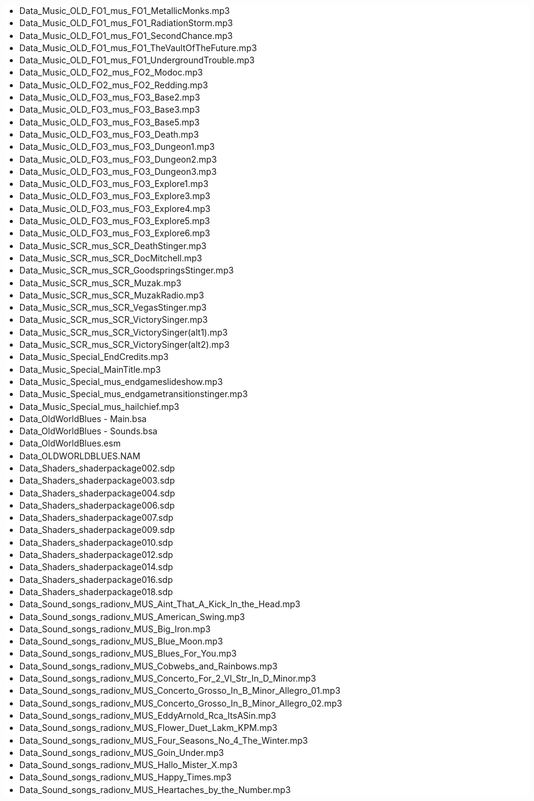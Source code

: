 *  Data_Music_OLD_FO1_mus_FO1_MetallicMonks.mp3
*  Data_Music_OLD_FO1_mus_FO1_RadiationStorm.mp3
*  Data_Music_OLD_FO1_mus_FO1_SecondChance.mp3
*  Data_Music_OLD_FO1_mus_FO1_TheVaultOfTheFuture.mp3
*  Data_Music_OLD_FO1_mus_FO1_UndergroundTrouble.mp3
*  Data_Music_OLD_FO2_mus_FO2_Modoc.mp3
*  Data_Music_OLD_FO2_mus_FO2_Redding.mp3
*  Data_Music_OLD_FO3_mus_FO3_Base2.mp3
*  Data_Music_OLD_FO3_mus_FO3_Base3.mp3
*  Data_Music_OLD_FO3_mus_FO3_Base5.mp3
*  Data_Music_OLD_FO3_mus_FO3_Death.mp3
*  Data_Music_OLD_FO3_mus_FO3_Dungeon1.mp3
*  Data_Music_OLD_FO3_mus_FO3_Dungeon2.mp3
*  Data_Music_OLD_FO3_mus_FO3_Dungeon3.mp3
*  Data_Music_OLD_FO3_mus_FO3_Explore1.mp3
*  Data_Music_OLD_FO3_mus_FO3_Explore3.mp3
*  Data_Music_OLD_FO3_mus_FO3_Explore4.mp3
*  Data_Music_OLD_FO3_mus_FO3_Explore5.mp3
*  Data_Music_OLD_FO3_mus_FO3_Explore6.mp3
*  Data_Music_SCR_mus_SCR_DeathStinger.mp3
*  Data_Music_SCR_mus_SCR_DocMitchell.mp3
*  Data_Music_SCR_mus_SCR_GoodspringsStinger.mp3
*  Data_Music_SCR_mus_SCR_Muzak.mp3
*  Data_Music_SCR_mus_SCR_MuzakRadio.mp3
*  Data_Music_SCR_mus_SCR_VegasStinger.mp3
*  Data_Music_SCR_mus_SCR_VictorySinger.mp3
*  Data_Music_SCR_mus_SCR_VictorySinger(alt1).mp3
*  Data_Music_SCR_mus_SCR_VictorySinger(alt2).mp3
*  Data_Music_Special_EndCredits.mp3
*  Data_Music_Special_MainTitle.mp3
*  Data_Music_Special_mus_endgameslideshow.mp3
*  Data_Music_Special_mus_endgametransitionstinger.mp3
*  Data_Music_Special_mus_hailchief.mp3
*  Data_OldWorldBlues - Main.bsa
*  Data_OldWorldBlues - Sounds.bsa
*  Data_OldWorldBlues.esm
*  Data_OLDWORLDBLUES.NAM
*  Data_Shaders_shaderpackage002.sdp
*  Data_Shaders_shaderpackage003.sdp
*  Data_Shaders_shaderpackage004.sdp
*  Data_Shaders_shaderpackage006.sdp
*  Data_Shaders_shaderpackage007.sdp
*  Data_Shaders_shaderpackage009.sdp
*  Data_Shaders_shaderpackage010.sdp
*  Data_Shaders_shaderpackage012.sdp
*  Data_Shaders_shaderpackage014.sdp
*  Data_Shaders_shaderpackage016.sdp
*  Data_Shaders_shaderpackage018.sdp
*  Data_Sound_songs_radionv_MUS_Aint_That_A_Kick_In_the_Head.mp3
*  Data_Sound_songs_radionv_MUS_American_Swing.mp3
*  Data_Sound_songs_radionv_MUS_Big_Iron.mp3
*  Data_Sound_songs_radionv_MUS_Blue_Moon.mp3
*  Data_Sound_songs_radionv_MUS_Blues_For_You.mp3
*  Data_Sound_songs_radionv_MUS_Cobwebs_and_Rainbows.mp3
*  Data_Sound_songs_radionv_MUS_Concerto_For_2_Vl_Str_In_D_Minor.mp3
*  Data_Sound_songs_radionv_MUS_Concerto_Grosso_In_B_Minor_Allegro_01.mp3
*  Data_Sound_songs_radionv_MUS_Concerto_Grosso_In_B_Minor_Allegro_02.mp3
*  Data_Sound_songs_radionv_MUS_EddyArnold_Rca_ItsASin.mp3
*  Data_Sound_songs_radionv_MUS_Flower_Duet_Lakm_KPM.mp3
*  Data_Sound_songs_radionv_MUS_Four_Seasons_No_4_The_Winter.mp3
*  Data_Sound_songs_radionv_MUS_Goin_Under.mp3
*  Data_Sound_songs_radionv_MUS_Hallo_Mister_X.mp3
*  Data_Sound_songs_radionv_MUS_Happy_Times.mp3
*  Data_Sound_songs_radionv_MUS_Heartaches_by_the_Number.mp3